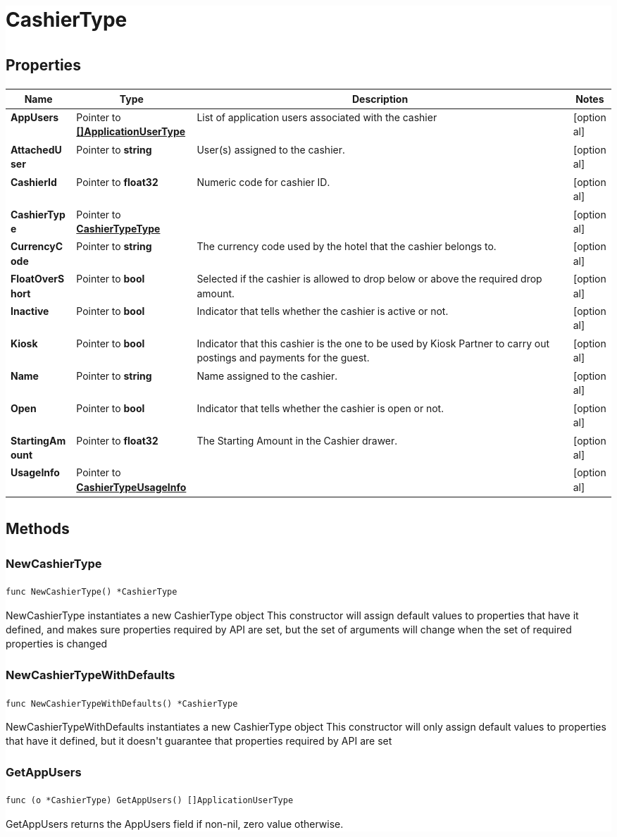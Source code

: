 # CashierType

## Properties

Name | Type | Description | Notes
------------ | ------------- | ------------- | -------------
**AppUsers** | Pointer to [**[]ApplicationUserType**](ApplicationUserType.md) | List of application users associated with the cashier | [optional] 
**AttachedUser** | Pointer to **string** | User(s) assigned to the cashier. | [optional] 
**CashierId** | Pointer to **float32** | Numeric code for cashier ID. | [optional] 
**CashierType** | Pointer to [**CashierTypeType**](CashierTypeType.md) |  | [optional] 
**CurrencyCode** | Pointer to **string** | The currency code used by the hotel that the cashier belongs to. | [optional] 
**FloatOverShort** | Pointer to **bool** | Selected if the cashier is allowed to drop below or above the required drop amount. | [optional] 
**Inactive** | Pointer to **bool** | Indicator that tells whether the cashier is active or not. | [optional] 
**Kiosk** | Pointer to **bool** | Indicator that this cashier is the one to be used by Kiosk Partner to carry out postings and payments for the guest. | [optional] 
**Name** | Pointer to **string** | Name assigned to the cashier. | [optional] 
**Open** | Pointer to **bool** | Indicator that tells whether the cashier is open or not. | [optional] 
**StartingAmount** | Pointer to **float32** | The Starting Amount in the Cashier drawer. | [optional] 
**UsageInfo** | Pointer to [**CashierTypeUsageInfo**](CashierTypeUsageInfo.md) |  | [optional] 

## Methods

### NewCashierType

`func NewCashierType() *CashierType`

NewCashierType instantiates a new CashierType object
This constructor will assign default values to properties that have it defined,
and makes sure properties required by API are set, but the set of arguments
will change when the set of required properties is changed

### NewCashierTypeWithDefaults

`func NewCashierTypeWithDefaults() *CashierType`

NewCashierTypeWithDefaults instantiates a new CashierType object
This constructor will only assign default values to properties that have it defined,
but it doesn't guarantee that properties required by API are set

### GetAppUsers

`func (o *CashierType) GetAppUsers() []ApplicationUserType`

GetAppUsers returns the AppUsers field if non-nil, zero value otherwise.
